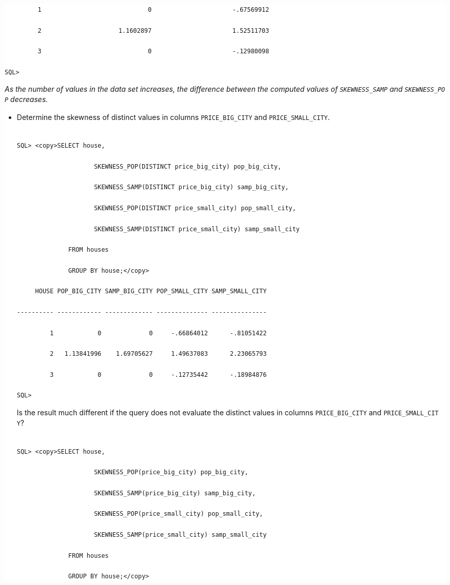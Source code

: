   ```
           1                             0                      -.67569912
  
           2                     1.1602897                      1.52511703
  
           3                             0                      -.12980098
  
  SQL> 
  
  ```
  
  *As the number of values in the data set increases, the difference between the computed values of `SKEWNESS_SAMP` and `SKEWNESS_POP` decreases.*
  
  

- Determine the skewness of distinct values in columns `PRICE_BIG_CITY` and `PRICE_SMALL_CITY`.

  
  ```
  
  SQL> <copy>SELECT house, 
  
                       SKEWNESS_POP(DISTINCT price_big_city) pop_big_city, 
  
                       SKEWNESS_SAMP(DISTINCT price_big_city) samp_big_city,
  
                       SKEWNESS_POP(DISTINCT price_small_city) pop_small_city, 
  
                       SKEWNESS_SAMP(DISTINCT price_small_city) samp_small_city  
  
                FROM houses
  
                GROUP BY house;</copy>
  
       HOUSE POP_BIG_CITY SAMP_BIG_CITY POP_SMALL_CITY SAMP_SMALL_CITY
  
  ---------- ------------ ------------- -------------- ---------------
  
           1            0             0     -.66864012      -.81051422
  
           2   1.13841996    1.69705627     1.49637083      2.23065793
  
           3            0             0     -.12735442      -.18984876
  
  SQL> 
  
  ```
  
  Is the result much different if the query does not evaluate the distinct values in columns `PRICE_BIG_CITY` and `PRICE_SMALL_CITY`?

  
  ```
  
  SQL> <copy>SELECT house, 
  
                       SKEWNESS_POP(price_big_city) pop_big_city, 
  
                       SKEWNESS_SAMP(price_big_city) samp_big_city,
  
                       SKEWNESS_POP(price_small_city) pop_small_city, 
  
                       SKEWNESS_SAMP(price_small_city) samp_small_city  
  
                FROM houses
  
                GROUP BY house;</copy>
  
  ```